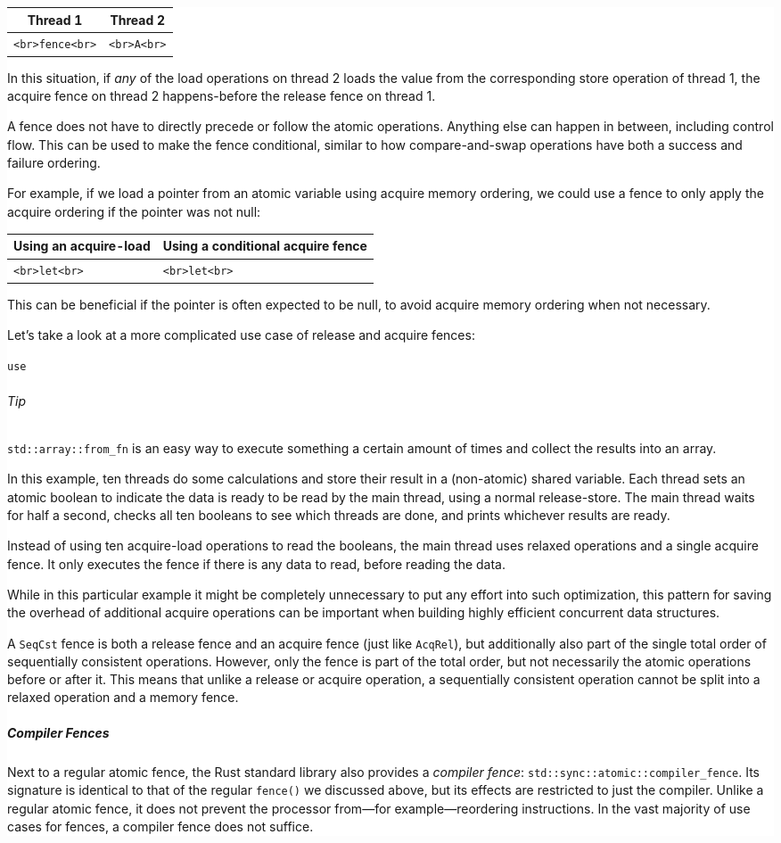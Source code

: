 |Thread 1|Thread 2|
|---|---|
|```<br>fence<br>```|```<br>A<br>```|

In this situation, if _any_ of the load operations on thread 2 loads the value from the corresponding store operation of thread 1, the acquire fence on thread 2 happens-before the release fence on thread 1.

A fence does not have to directly precede or follow the atomic operations. Anything else can happen in between, including control flow. This can be used to make the fence conditional, similar to how compare-and-swap operations have both a success and failure ordering.

For example, if we load a pointer from an atomic variable using acquire memory ordering, we could use a fence to only apply the acquire ordering if the pointer was not null:

|Using an acquire-load|Using a conditional acquire fence|
|---|---|
|```<br>let<br>```|```<br>let<br>```|

This can be beneficial if the pointer is often expected to be null, to avoid acquire memory ordering when not necessary.

Let’s take a look at a more complicated use case of release and acquire fences:

```
use
```

###### Tip

`std::array::from_fn` is an easy way to execute something a certain amount of times and collect the results into an array.

In this example, ten threads do some calculations and store their result in a (non-atomic) shared variable. Each thread sets an atomic boolean to indicate the data is ready to be read by the main thread, using a normal release-store. The main thread waits for half a second, checks all ten booleans to see which threads are done, and prints whichever results are ready.

Instead of using ten acquire-load operations to read the booleans, the main thread uses relaxed operations and a single acquire fence. It only executes the fence if there is any data to read, before reading the data.

While in this particular example it might be completely unnecessary to put any effort into such optimization, this pattern for saving the overhead of additional acquire operations can be important when building highly efficient concurrent data structures.

A `SeqCst` fence is both a release fence and an acquire fence (just like `AcqRel`), but additionally also part of the single total order of sequentially consistent operations. However, only the fence is part of the total order, but not necessarily the atomic operations before or after it. This means that unlike a release or acquire operation, a sequentially consistent operation cannot be split into a relaxed operation and a memory fence.

##### Compiler Fences

Next to a regular atomic fence, the Rust standard library also provides a _compiler fence_: `std::sync::atomic::compiler_fence`. Its signature is identical to that of the regular `fence()` we discussed above, but its effects are restricted to just the compiler. Unlike a regular atomic fence, it does not prevent the processor from—for example—reordering instructions. In the vast majority of use cases for fences, a compiler fence does not suffice.
